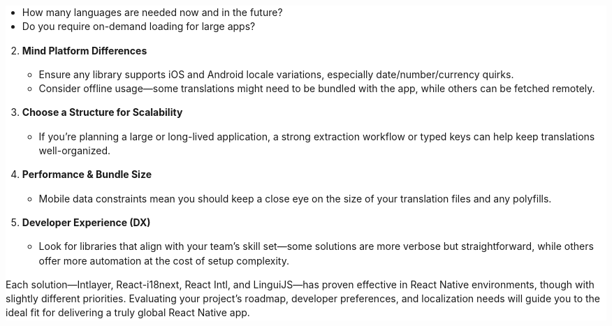    - How many languages are needed now and in the future?
   - Do you require on-demand loading for large apps?

2. **Mind Platform Differences**

   - Ensure any library supports iOS and Android locale variations, especially date/number/currency quirks.
   - Consider offline usage—some translations might need to be bundled with the app, while others can be fetched remotely.

3. **Choose a Structure for Scalability**

   - If you’re planning a large or long-lived application, a strong extraction workflow or typed keys can help keep translations well-organized.

4. **Performance & Bundle Size**

   - Mobile data constraints mean you should keep a close eye on the size of your translation files and any polyfills.

5. **Developer Experience (DX)**
   - Look for libraries that align with your team’s skill set—some solutions are more verbose but straightforward, while others offer more automation at the cost of setup complexity.

Each solution—Intlayer, React-i18next, React Intl, and LinguiJS—has proven effective in React Native environments, though with slightly different priorities. Evaluating your project’s roadmap, developer preferences, and localization needs will guide you to the ideal fit for delivering a truly global React Native app.

